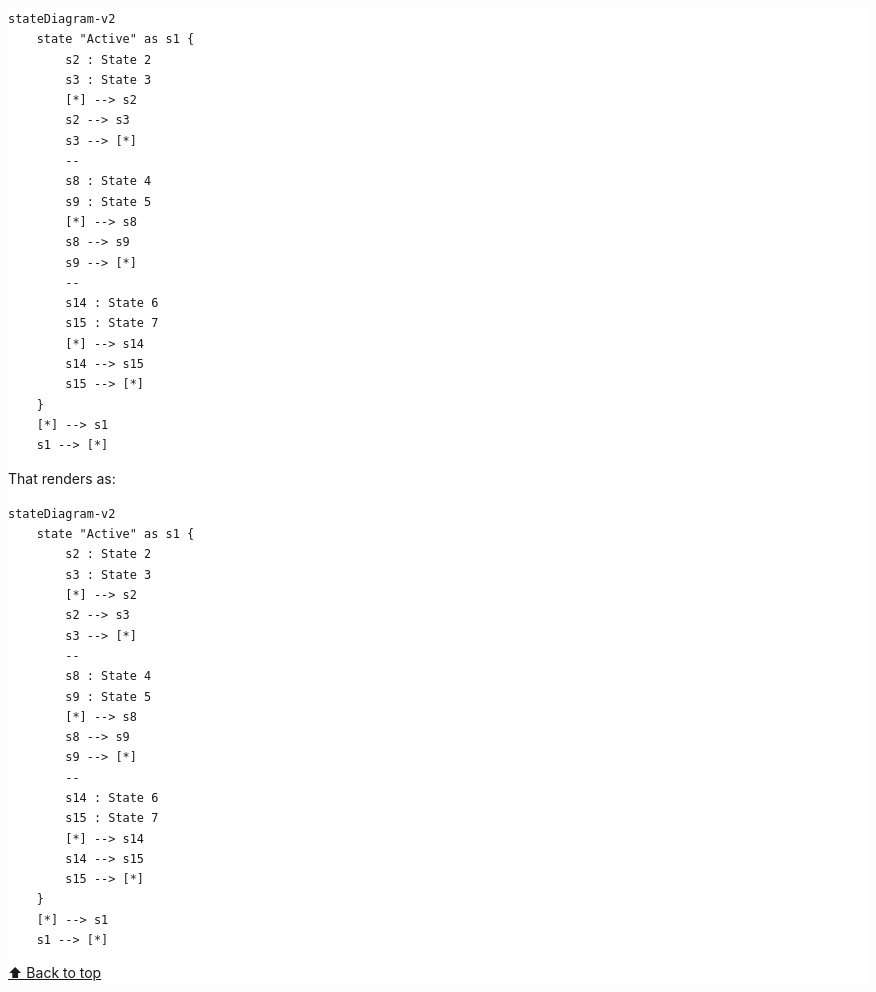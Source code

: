 ```text
stateDiagram-v2
    state "Active" as s1 {
        s2 : State 2
        s3 : State 3
        [*] --> s2
        s2 --> s3
        s3 --> [*]
        --
        s8 : State 4
        s9 : State 5
        [*] --> s8
        s8 --> s9
        s9 --> [*]
        --
        s14 : State 6
        s15 : State 7
        [*] --> s14
        s14 --> s15
        s15 --> [*]
    }
    [*] --> s1
    s1 --> [*]
```

That renders as:

```mermaid
stateDiagram-v2
    state "Active" as s1 {
        s2 : State 2
        s3 : State 3
        [*] --> s2
        s2 --> s3
        s3 --> [*]
        --
        s8 : State 4
        s9 : State 5
        [*] --> s8
        s8 --> s9
        s9 --> [*]
        --
        s14 : State 6
        s15 : State 7
        [*] --> s14
        s14 --> s15
        s15 --> [*]
    }
    [*] --> s1
    s1 --> [*]
```

[⬆ Back to top](#state-diagram)

